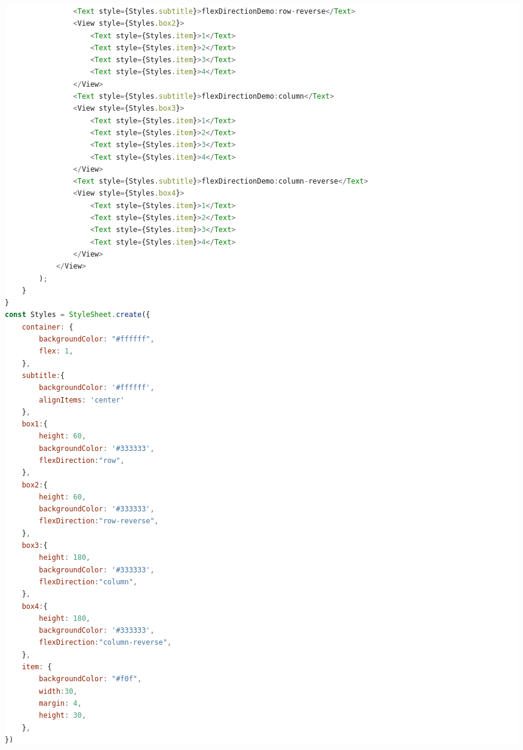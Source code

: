 ```javascript
                <Text style={Styles.subtitle}>flexDirectionDemo:row-reverse</Text>
                <View style={Styles.box2}>
                    <Text style={Styles.item}>1</Text>
                    <Text style={Styles.item}>2</Text>
                    <Text style={Styles.item}>3</Text>
                    <Text style={Styles.item}>4</Text>
                </View>
                <Text style={Styles.subtitle}>flexDirectionDemo:column</Text>
                <View style={Styles.box3}>
                    <Text style={Styles.item}>1</Text>
                    <Text style={Styles.item}>2</Text>
                    <Text style={Styles.item}>3</Text>
                    <Text style={Styles.item}>4</Text>
                </View>
                <Text style={Styles.subtitle}>flexDirectionDemo:column-reverse</Text>
                <View style={Styles.box4}>
                    <Text style={Styles.item}>1</Text>
                    <Text style={Styles.item}>2</Text>
                    <Text style={Styles.item}>3</Text>
                    <Text style={Styles.item}>4</Text>
                </View>
            </View>
        );
    }
}
const Styles = StyleSheet.create({
    container: {
        backgroundColor: "#ffffff",
        flex: 1,
    },
    subtitle:{
        backgroundColor: '#ffffff',
        alignItems: 'center'
    },
    box1:{
        height: 60,
        backgroundColor: '#333333',
        flexDirection:"row",
    },
    box2:{
        height: 60,
        backgroundColor: '#333333',
        flexDirection:"row-reverse",
    },
    box3:{
        height: 180,
        backgroundColor: '#333333',
        flexDirection:"column",
    },
    box4:{
        height: 180,
        backgroundColor: '#333333',
        flexDirection:"column-reverse",
    },
    item: {
        backgroundColor: "#f0f",
        width:30,
        margin: 4,
        height: 30,
    },
})
```